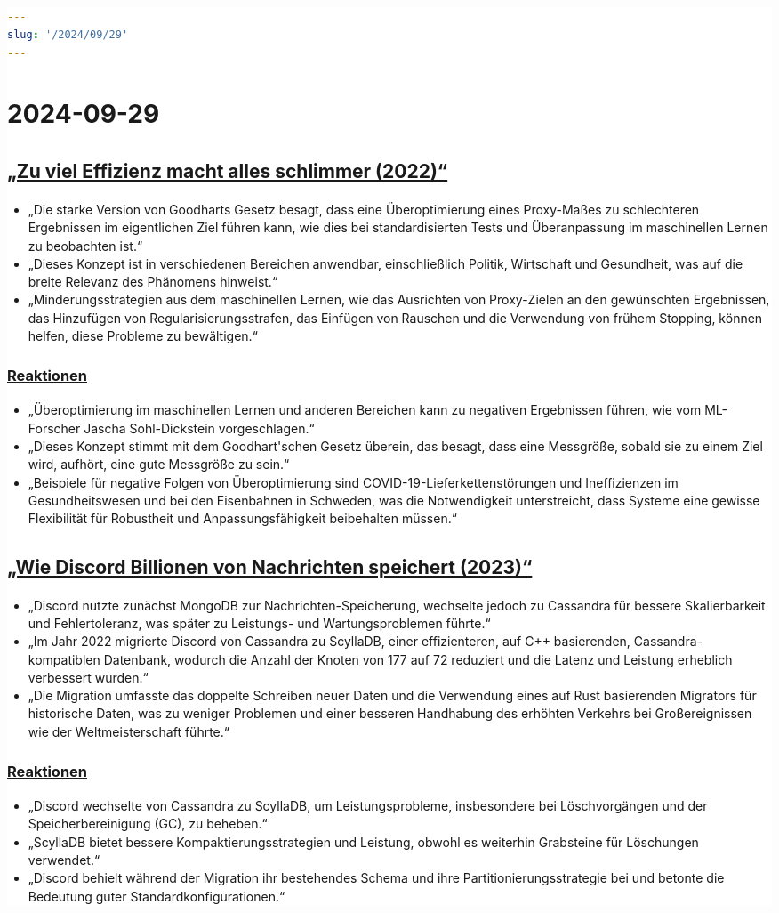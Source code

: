 ```yaml
---
slug: '/2024/09/29'
---
```


# 2024-09-29

## [„Zu viel Effizienz macht alles schlimmer (2022)“](https://sohl-dickstein.github.io/2022/11/06/strong-Goodhart.html)

- „Die starke Version von Goodharts Gesetz besagt, dass eine Überoptimierung eines Proxy-Maßes zu schlechteren Ergebnissen im eigentlichen Ziel führen kann, wie dies bei standardisierten Tests und Überanpassung im maschinellen Lernen zu beobachten ist.“
- „Dieses Konzept ist in verschiedenen Bereichen anwendbar, einschließlich Politik, Wirtschaft und Gesundheit, was auf die breite Relevanz des Phänomens hinweist.“
- „Minderungsstrategien aus dem maschinellen Lernen, wie das Ausrichten von Proxy-Zielen an den gewünschten Ergebnissen, das Hinzufügen von Regularisierungsstrafen, das Einfügen von Rauschen und die Verwendung von frühem Stopping, können helfen, diese Probleme zu bewältigen.“

### [Reaktionen](https://news.ycombinator.com/item?id=41684082)

- „Überoptimierung im maschinellen Lernen und anderen Bereichen kann zu negativen Ergebnissen führen, wie vom ML-Forscher Jascha Sohl-Dickstein vorgeschlagen.“
- „Dieses Konzept stimmt mit dem Goodhart'schen Gesetz überein, das besagt, dass eine Messgröße, sobald sie zu einem Ziel wird, aufhört, eine gute Messgröße zu sein.“
- „Beispiele für negative Folgen von Überoptimierung sind COVID-19-Lieferkettenstörungen und Ineffizienzen im Gesundheitswesen und bei den Eisenbahnen in Schweden, was die Notwendigkeit unterstreicht, dass Systeme eine gewisse Flexibilität für Robustheit und Anpassungsfähigkeit beibehalten müssen.“

## [„Wie Discord Billionen von Nachrichten speichert (2023)“](https://discord.com/blog/how-discord-stores-trillions-of-messages)

- „Discord nutzte zunächst MongoDB zur Nachrichten-Speicherung, wechselte jedoch zu Cassandra für bessere Skalierbarkeit und Fehlertoleranz, was später zu Leistungs- und Wartungsproblemen führte.“
- „Im Jahr 2022 migrierte Discord von Cassandra zu ScyllaDB, einer effizienteren, auf C++ basierenden, Cassandra-kompatiblen Datenbank, wodurch die Anzahl der Knoten von 177 auf 72 reduziert und die Latenz und Leistung erheblich verbessert wurden.“
- „Die Migration umfasste das doppelte Schreiben neuer Daten und die Verwendung eines auf Rust basierenden Migrators für historische Daten, was zu weniger Problemen und einer besseren Handhabung des erhöhten Verkehrs bei Großereignissen wie der Weltmeisterschaft führte.“

### [Reaktionen](https://news.ycombinator.com/item?id=41683293)

- „Discord wechselte von Cassandra zu ScyllaDB, um Leistungsprobleme, insbesondere bei Löschvorgängen und der Speicherbereinigung (GC), zu beheben.“
- „ScyllaDB bietet bessere Kompaktierungsstrategien und Leistung, obwohl es weiterhin Grabsteine für Löschungen verwendet.“
- „Discord behielt während der Migration ihr bestehendes Schema und ihre Partitionierungsstrategie bei und betonte die Bedeutung guter Standardkonfigurationen.“
